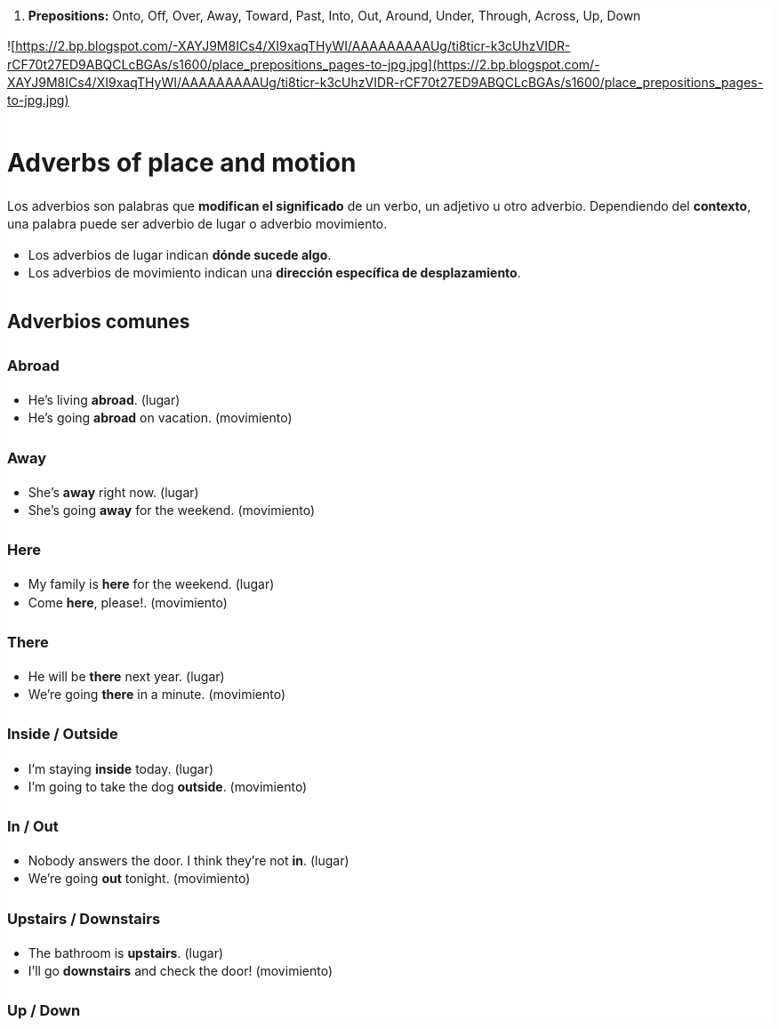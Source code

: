 1. **Prepositions:** Onto, Off, Over, Away, Toward, Past, Into, Out, Around, Under, Through, Across, Up, Down

![https://2.bp.blogspot.com/-XAYJ9M8ICs4/XI9xaqTHyWI/AAAAAAAAAUg/ti8ticr-k3cUhzVIDR-rCF70t27ED9ABQCLcBGAs/s1600/place_prepositions_pages-to-jpg.jpg](https://2.bp.blogspot.com/-XAYJ9M8ICs4/XI9xaqTHyWI/AAAAAAAAAUg/ti8ticr-k3cUhzVIDR-rCF70t27ED9ABQCLcBGAs/s1600/place_prepositions_pages-to-jpg.jpg)

# Adverbs of place and motion

Los adverbios son palabras que **modifican el significado** de un verbo, un adjetivo u otro adverbio. Dependiendo del **contexto**, una palabra puede ser adverbio de lugar o adverbio movimiento.

- Los adverbios de lugar indican **dónde sucede algo**.
- Los adverbios de movimiento indican una **dirección específica de desplazamiento**.

## Adverbios comunes

### Abroad

- He’s living **abroad**. (lugar)
- He’s going **abroad** on vacation. (movimiento)

### Away

- She’s **away** right now. (lugar)
- She’s going **away** for the weekend. (movimiento)

### Here

- My family is **here** for the weekend. (lugar)
- Come **here**, please!. (movimiento)

### There

- He will be **there** next year. (lugar)
- We’re going **there** in a minute. (movimiento)

### Inside / Outside

- I’m staying **inside** today. (lugar)
- I’m going to take the dog **outside**. (movimiento)

### In / Out

- Nobody answers the door. I think they’re not **in**. (lugar)
- We’re going **out** tonight. (movimiento)

### Upstairs / Downstairs

- The bathroom is **upstairs**. (lugar)
- I’ll go **downstairs** and check the door! (movimiento)

### Up / Down

